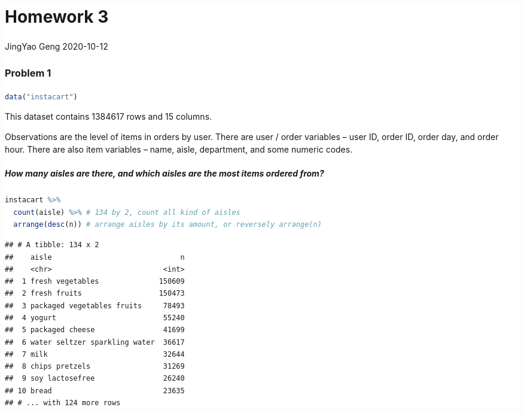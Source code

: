 Homework 3
================
JingYao Geng
2020-10-12

### Problem 1

``` r
data("instacart")
```

This dataset contains 1384617 rows and 15 columns.

Observations are the level of items in orders by user. There are user /
order variables – user ID, order ID, order day, and order hour. There
are also item variables – name, aisle, department, and some numeric
codes.

##### How many aisles are there, and which aisles are the most items ordered from?

``` r
instacart %>%
  count(aisle) %>% # 134 by 2, count all kind of aisles
  arrange(desc(n)) # arrange aisles by its amount, or reversely arrange(n)
```

    ## # A tibble: 134 x 2
    ##    aisle                              n
    ##    <chr>                          <int>
    ##  1 fresh vegetables              150609
    ##  2 fresh fruits                  150473
    ##  3 packaged vegetables fruits     78493
    ##  4 yogurt                         55240
    ##  5 packaged cheese                41699
    ##  6 water seltzer sparkling water  36617
    ##  7 milk                           32644
    ##  8 chips pretzels                 31269
    ##  9 soy lactosefree                26240
    ## 10 bread                          23635
    ## # ... with 124 more rows
